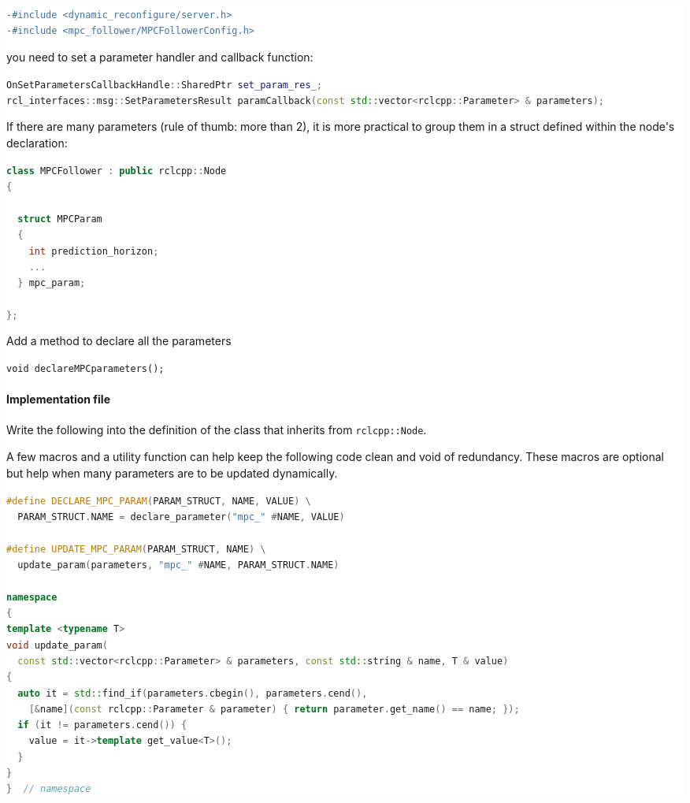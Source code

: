 ```diff
-#include <dynamic_reconfigure/server.h>
-#include <mpc_follower/MPCFollowerConfig.h>
```

you need to set a parameter handler and callback function:

```c++
OnSetParametersCallbackHandle::SharedPtr set_param_res_;
rcl_interfaces::msg::SetParametersResult paramCallback(const std::vector<rclcpp::Parameter> & parameters);
```

If there are many parameters (rule of thumb: more than 2), it is more practical to group them in a
struct defined within the node's declaration:

```c++
class MPCFollower : public rclcpp::Node
{

  struct MPCParam
  {
    int prediction_horizon;
    ...
  } mpc_param;

};

```

Add a method to declare all the parameters

    void declareMPCparameters();

#### Implementation file

Write the following into the definition of the class that inherits from `rclcpp::Node`.

A few macros and a utility function can help keep the following code clean and void of redundancy. These macros are optional but help when many parameters are to be updated dynamically.

```c++
#define DECLARE_MPC_PARAM(PARAM_STRUCT, NAME, VALUE) \
  PARAM_STRUCT.NAME = declare_parameter("mpc_" #NAME, VALUE)

#define UPDATE_MPC_PARAM(PARAM_STRUCT, NAME) \
  update_param(parameters, "mpc_" #NAME, PARAM_STRUCT.NAME)

namespace
{
template <typename T>
void update_param(
  const std::vector<rclcpp::Parameter> & parameters, const std::string & name, T & value)
{
  auto it = std::find_if(parameters.cbegin(), parameters.cend(),
    [&name](const rclcpp::Parameter & parameter) { return parameter.get_name() == name; });
  if (it != parameters.cend()) {
    value = it->template get_value<T>();
  }
}
}  // namespace
```
